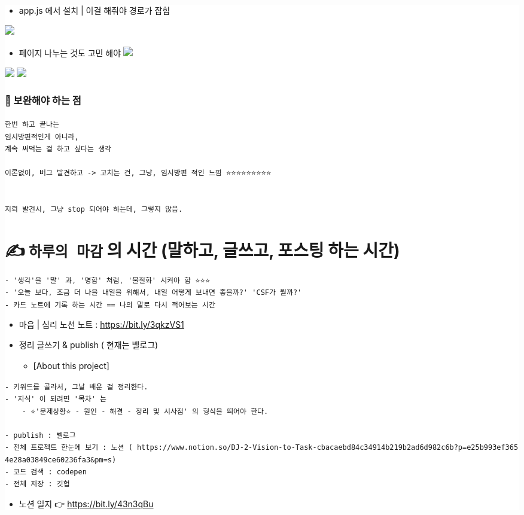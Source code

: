 - app.js 에서 설치 | 이걸 해줘야 경로가 잡힘 

![](https://i.imgur.com/O9fi11m.png)


- 페이지 나누는 것도 고민 해야 
![](https://i.imgur.com/wXvVBkb.png)

![](https://i.imgur.com/Skm4beW.png)
![](https://i.imgur.com/rAwgUea.png)



### 👏 보완해야 하는 점 


```
한번 하고 끝나는 
임시방편적인게 아니라, 
계속 써먹는 걸 하고 싶다는 생각 

이론없이, 버그 발견하고 -> 고치는 건, 그냥, 임시방편 적인 느낌 ⭐⭐⭐⭐⭐⭐⭐⭐⭐ 


지뢰 발견시, 그냥 stop 되어야 하는데, 그렇지 않음. 

```






# ✍ `하루의 마감` 의 시간 (말하고, 글쓰고, 포스팅 하는 시간)


``` css
- '생각'을 '말' 과, '명함' 처럼, '물질화' 시켜야 함 ⭐⭐⭐
- '오늘 보다, 조금 더 나을 내일을 위해서, 내일 어떻게 보내면 좋을까?' 'CSF가 뭘까?'
- 카드 노트에 기록 하는 시간 == 나의 말로 다시 적어보는 시간 
```
- 마음 | 심리 노션 노트 : https://bit.ly/3qkzVS1




- 정리 글쓰기 & publish ( 현재는 벨로그)
	- [About this project] 
```
- 키워드를 골라서, 그날 배운 걸 정리한다. 
- '지식' 이 되려면 '목차' 는 
	- ⭐'문제상황⭐ - 원인 - 해결 - 정리 및 시사점' 의 형식을 띄어야 한다. 

- publish : 벨로그 
- 전체 프로젝트 한눈에 보기 : 노션 ( https://www.notion.so/DJ-2-Vision-to-Task-cbacaebd84c34914b219b2ad6d982c6b?p=e25b993ef3654e28a03849ce60236fa3&pm=s)
- 코드 검색 : codepen
- 전체 저장 : 깃헙
```
- 노션 일지 👉 https://bit.ly/43n3qBu

